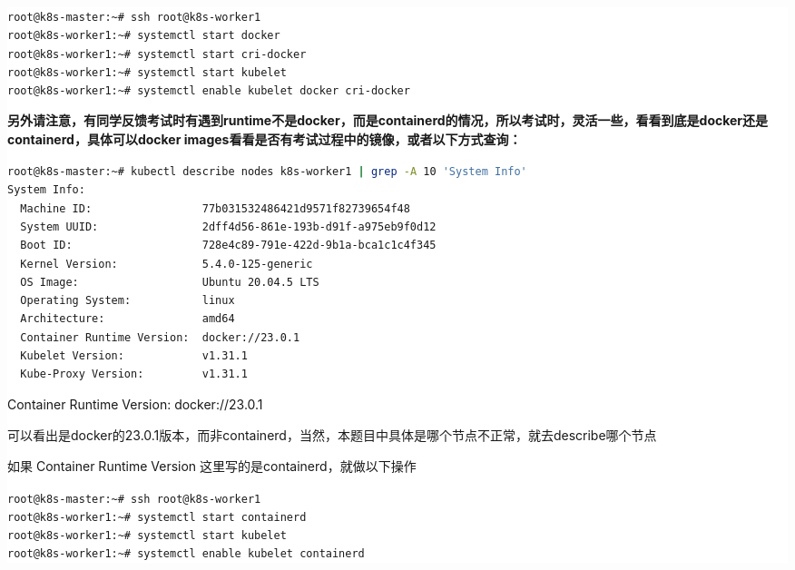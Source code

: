 ```bash
root@k8s-master:~# ssh root@k8s-worker1
root@k8s-worker1:~# systemctl start docker 
root@k8s-worker1:~# systemctl start cri-docker
root@k8s-worker1:~# systemctl start kubelet 
root@k8s-worker1:~# systemctl enable kubelet docker cri-docker
```

**另外请注意，有同学反馈考试时有遇到runtime不是docker，而是containerd的情况，所以考试时，灵活一些，看看到底是docker还是containerd，具体可以docker images看看是否有考试过程中的镜像，或者以下方式查询：**

```bash
root@k8s-master:~# kubectl describe nodes k8s-worker1 | grep -A 10 'System Info'
System Info:
  Machine ID:                 77b031532486421d9571f82739654f48
  System UUID:                2dff4d56-861e-193b-d91f-a975eb9f0d12
  Boot ID:                    728e4c89-791e-422d-9b1a-bca1c1c4f345
  Kernel Version:             5.4.0-125-generic
  OS Image:                   Ubuntu 20.04.5 LTS
  Operating System:           linux
  Architecture:               amd64
  Container Runtime Version:  docker://23.0.1
  Kubelet Version:            v1.31.1
  Kube-Proxy Version:         v1.31.1
```

Container Runtime Version:  docker://23.0.1

可以看出是docker的23.0.1版本，而非containerd，当然，本题目中具体是哪个节点不正常，就去describe哪个节点

如果 Container Runtime Version 这里写的是containerd，就做以下操作

```bash
root@k8s-master:~# ssh root@k8s-worker1
root@k8s-worker1:~# systemctl start containerd
root@k8s-worker1:~# systemctl start kubelet 
root@k8s-worker1:~# systemctl enable kubelet containerd
```
